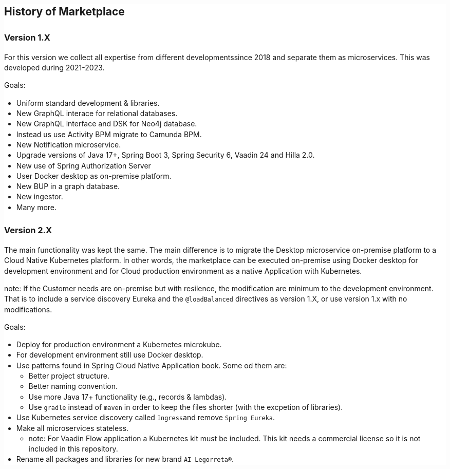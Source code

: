 
## History of Marketplace

### Version 1.X

For this version we collect all expertise from different developmentssince 2018 and separate them as microservices. This
was developed during 2021-2023.

Goals:
* Uniform standard development & libraries.
* New GraphQL interace for relational databases.
* New GraphQL interface and DSK for Neo4j database.
* Instead us use Activity BPM migrate to Camunda BPM.
* New Notification microservice.
* Upgrade versions of Java 17+, Spring Boot 3, Spring Security 6, Vaadin 24 and Hilla 2.0.
* New use of Spring Authorization Server
* User Docker desktop as on-premise platform.
* New BUP in a graph database.
* New ingestor.
* Many more.

### Version 2.X

The main functionality was kept the same. The main difference is to migrate the Desktop microservice on-premise
platform to a Cloud Native Kubernetes platform. In other words, the marketplace can be executed on-premise using
Docker desktop for development environment and for Cloud production environment as a native Application with Kubernetes.

note: If the Customer needs are on-premise but with resilence, the modification are minimum to the development
environment. That is to include a service discovery Eureka and the `@loadBalanced` directives as version 1.X, or use
version 1.x with no modifications.

Goals:
* Deploy for production environment a Kubernetes microkube.
* For development environment still use Docker desktop.
* Use patterns found in Spring Cloud Native Application book. Some od them are:
  * Better project structure.
  * Better naming convention.
  * Use more Java 17+ functionality (e.g., records & lambdas).
  * Use `gradle` instead of `maven` in order to keep the files shorter (with the excpetion of libraries).
* Use Kubernetes service discovery called `Ingress`and remove `Spring Eureka`.
* Make all microservices stateless.
  * note: For Vaadin Flow application a Kubernetes kit must be included. This kit needs a commercial license so it is
  not included in this repository.
* Rename all packages and libraries for new brand `AI Legorreta®`.
